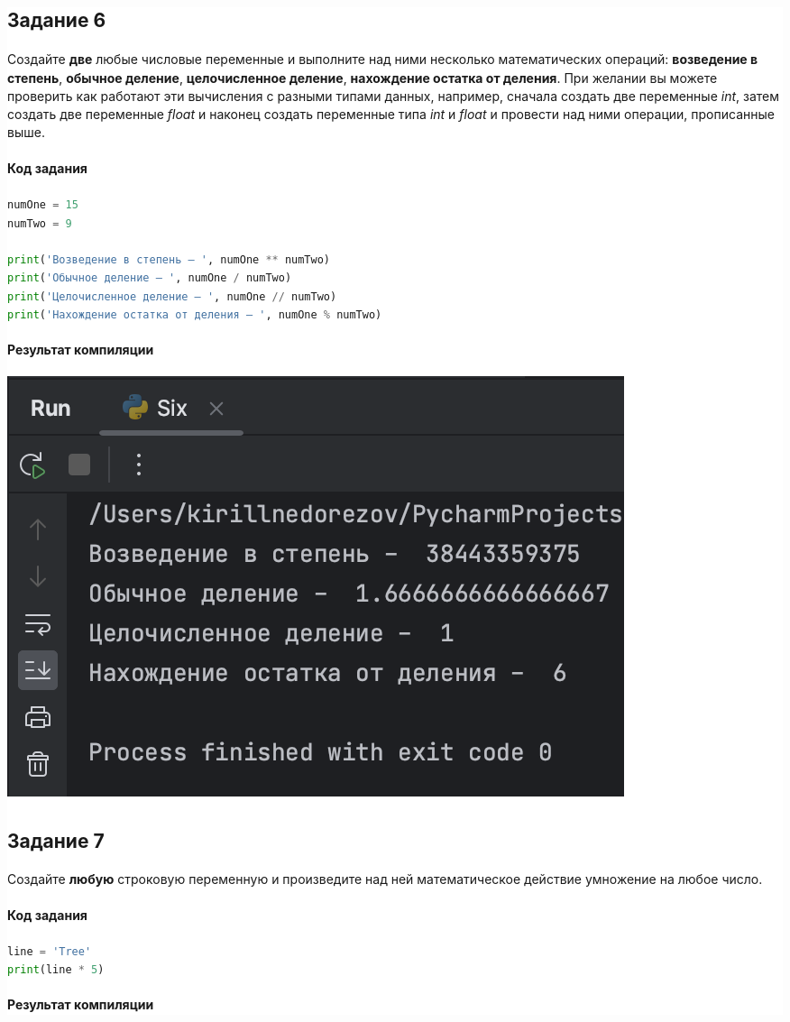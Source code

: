## Задание 6 
 
Создайте **две** любые числовые переменные и выполните над ними несколько математических операций: **возведение в степень**, **обычное деление**, **целочисленное деление**, **нахождение остатка от деления**. При желании вы можете проверить как работают эти вычисления с разными типами данных, например, сначала создать две переменные *int*, затем создать две переменные *float* и наконец создать переменные типа *int* и *float* и провести над ними операции, прописанные выше.
#### Код задания 
```python
numOne = 15  
numTwo = 9  
  
print('Возведение в степень – ', numOne ** numTwo)  
print('Обычное деление – ', numOne / numTwo)  
print('Целочисленное деление – ', numOne // numTwo)  
print('Нахождение остатка от деления – ', numOne % numTwo)
```
#### Результат компиляции
![](Laboratory%20work/Six.png)

## Задание 7 

Создайте **любую** строковую переменную и произведите над ней математическое действие умножение на любое число.
#### Код задания 
```python
line = 'Tree'  
print(line * 5)
```
#### Результат компиляции